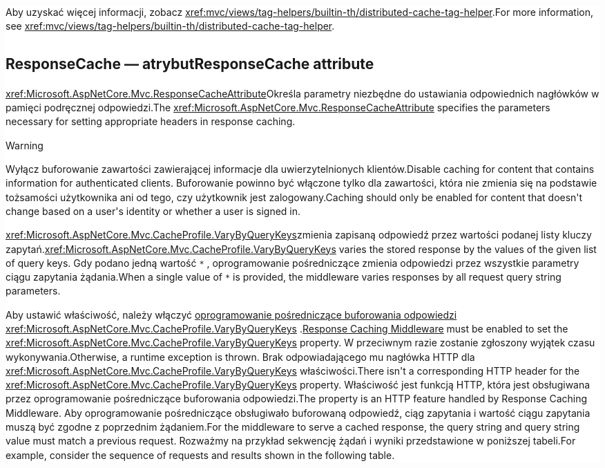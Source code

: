 <span data-ttu-id="46444-524">Aby uzyskać więcej informacji, zobacz <xref:mvc/views/tag-helpers/builtin-th/distributed-cache-tag-helper>.</span><span class="sxs-lookup"><span data-stu-id="46444-524">For more information, see <xref:mvc/views/tag-helpers/builtin-th/distributed-cache-tag-helper>.</span></span>

## <a name="responsecache-attribute"></a><span data-ttu-id="46444-525">ResponseCache — atrybut</span><span class="sxs-lookup"><span data-stu-id="46444-525">ResponseCache attribute</span></span>

<span data-ttu-id="46444-526"><xref:Microsoft.AspNetCore.Mvc.ResponseCacheAttribute>Określa parametry niezbędne do ustawiania odpowiednich nagłówków w pamięci podręcznej odpowiedzi.</span><span class="sxs-lookup"><span data-stu-id="46444-526">The <xref:Microsoft.AspNetCore.Mvc.ResponseCacheAttribute> specifies the parameters necessary for setting appropriate headers in response caching.</span></span>

> [!WARNING]
> <span data-ttu-id="46444-527">Wyłącz buforowanie zawartości zawierającej informacje dla uwierzytelnionych klientów.</span><span class="sxs-lookup"><span data-stu-id="46444-527">Disable caching for content that contains information for authenticated clients.</span></span> <span data-ttu-id="46444-528">Buforowanie powinno być włączone tylko dla zawartości, która nie zmienia się na podstawie tożsamości użytkownika ani od tego, czy użytkownik jest zalogowany.</span><span class="sxs-lookup"><span data-stu-id="46444-528">Caching should only be enabled for content that doesn't change based on a user's identity or whether a user is signed in.</span></span>

<span data-ttu-id="46444-529"><xref:Microsoft.AspNetCore.Mvc.CacheProfile.VaryByQueryKeys>zmienia zapisaną odpowiedź przez wartości podanej listy kluczy zapytań.</span><span class="sxs-lookup"><span data-stu-id="46444-529"><xref:Microsoft.AspNetCore.Mvc.CacheProfile.VaryByQueryKeys> varies the stored response by the values of the given list of query keys.</span></span> <span data-ttu-id="46444-530">Gdy podano jedną wartość `*` , oprogramowanie pośredniczące zmienia odpowiedzi przez wszystkie parametry ciągu zapytania żądania.</span><span class="sxs-lookup"><span data-stu-id="46444-530">When a single value of `*` is provided, the middleware varies responses by all request query string parameters.</span></span>

<span data-ttu-id="46444-531">Aby ustawić właściwość, należy włączyć [oprogramowanie pośredniczące buforowania odpowiedzi](xref:performance/caching/middleware) <xref:Microsoft.AspNetCore.Mvc.CacheProfile.VaryByQueryKeys> .</span><span class="sxs-lookup"><span data-stu-id="46444-531">[Response Caching Middleware](xref:performance/caching/middleware) must be enabled to set the <xref:Microsoft.AspNetCore.Mvc.CacheProfile.VaryByQueryKeys> property.</span></span> <span data-ttu-id="46444-532">W przeciwnym razie zostanie zgłoszony wyjątek czasu wykonywania.</span><span class="sxs-lookup"><span data-stu-id="46444-532">Otherwise, a runtime exception is thrown.</span></span> <span data-ttu-id="46444-533">Brak odpowiadającego mu nagłówka HTTP dla <xref:Microsoft.AspNetCore.Mvc.CacheProfile.VaryByQueryKeys> właściwości.</span><span class="sxs-lookup"><span data-stu-id="46444-533">There isn't a corresponding HTTP header for the <xref:Microsoft.AspNetCore.Mvc.CacheProfile.VaryByQueryKeys> property.</span></span> <span data-ttu-id="46444-534">Właściwość jest funkcją HTTP, która jest obsługiwana przez oprogramowanie pośredniczące buforowania odpowiedzi.</span><span class="sxs-lookup"><span data-stu-id="46444-534">The property is an HTTP feature handled by Response Caching Middleware.</span></span> <span data-ttu-id="46444-535">Aby oprogramowanie pośredniczące obsługiwało buforowaną odpowiedź, ciąg zapytania i wartość ciągu zapytania muszą być zgodne z poprzednim żądaniem.</span><span class="sxs-lookup"><span data-stu-id="46444-535">For the middleware to serve a cached response, the query string and query string value must match a previous request.</span></span> <span data-ttu-id="46444-536">Rozważmy na przykład sekwencję żądań i wyniki przedstawione w poniższej tabeli.</span><span class="sxs-lookup"><span data-stu-id="46444-536">For example, consider the sequence of requests and results shown in the following table.</span></span>
